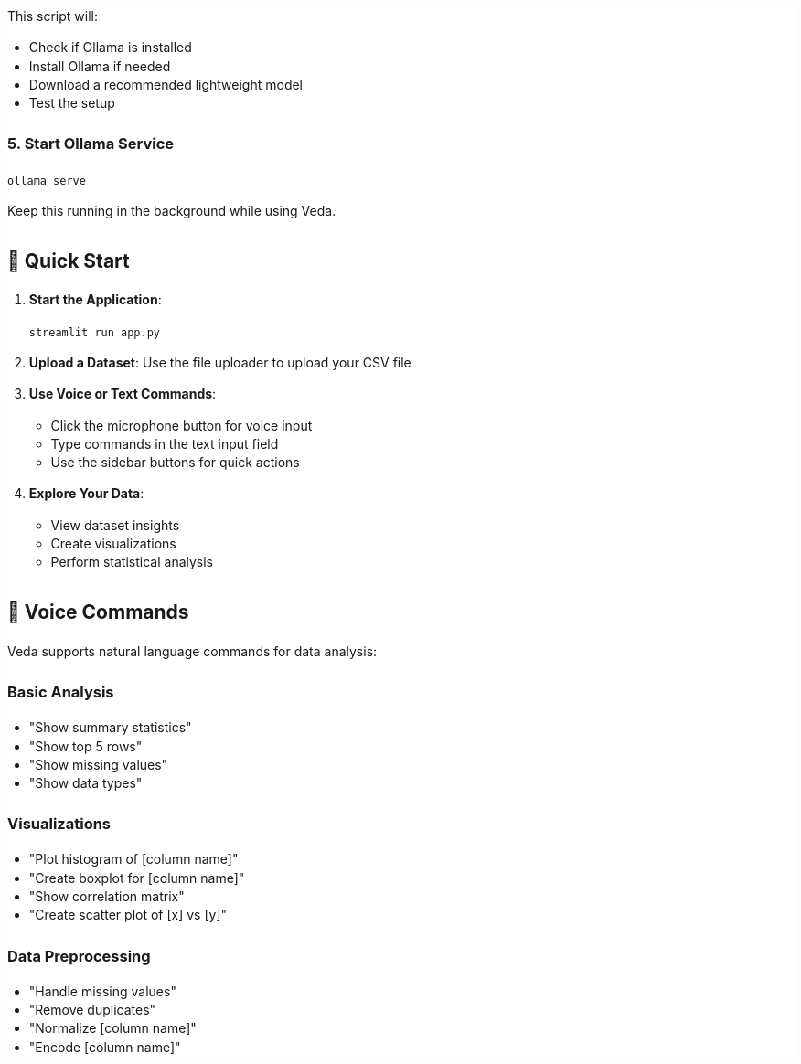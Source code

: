 This script will:
- Check if Ollama is installed
- Install Ollama if needed
- Download a recommended lightweight model
- Test the setup

### 5. Start Ollama Service
```bash
ollama serve
```

Keep this running in the background while using Veda.

## 🚀 Quick Start

1. **Start the Application**:
   ```bash
   streamlit run app.py
   ```

2. **Upload a Dataset**: Use the file uploader to upload your CSV file

3. **Use Voice or Text Commands**: 
   - Click the microphone button for voice input
   - Type commands in the text input field
   - Use the sidebar buttons for quick actions

4. **Explore Your Data**: 
   - View dataset insights
   - Create visualizations
   - Perform statistical analysis

## 🎤 Voice Commands

Veda supports natural language commands for data analysis:

### Basic Analysis
- "Show summary statistics"
- "Show top 5 rows"
- "Show missing values"
- "Show data types"

### Visualizations
- "Plot histogram of [column name]"
- "Create boxplot for [column name]"
- "Show correlation matrix"
- "Create scatter plot of [x] vs [y]"

### Data Preprocessing
- "Handle missing values"
- "Remove duplicates"
- "Normalize [column name]"
- "Encode [column name]"
